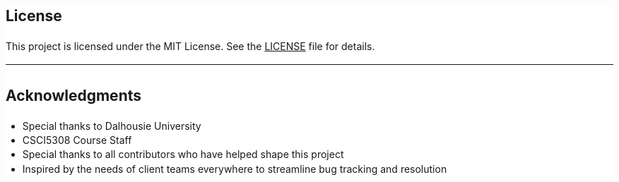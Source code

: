 
## License

This project is licensed under the MIT License. See the [LICENSE](LICENSE) file for details.

---

## Acknowledgments

- Special thanks to Dalhousie University
- CSCI5308 Course Staff
- Special thanks to all contributors who have helped shape this project
- Inspired by the needs of client teams everywhere to streamline bug tracking and resolution
